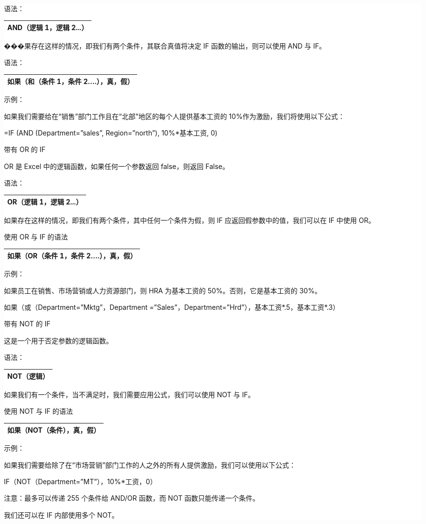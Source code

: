 语法：

| AND（逻辑 1，逻辑 2...） |
| --- |

���果存在这样的情况，即我们有两个条件，其联合真值将决定 IF 函数的输出，则可以使用 AND 与 IF。

语法：

| 如果（和（条件 1，条件 2….），真，假） |
| --- |

示例：

如果我们需要给在“销售”部门工作且在“北部”地区的每个人提供基本工资的 10%作为激励，我们将使用以下公式：

=IF (AND (Department=”sales”, Region=”north”), 10%*基本工资, 0)

带有 OR 的 IF

OR 是 Excel 中的逻辑函数，如果任何一个参数返回 false，则返回 False。

语法：

| OR（逻辑 1，逻辑 2...） |
| --- |

如果存在这样的情况，即我们有两个条件，其中任何一个条件为假，则 IF 应返回假参数中的值，我们可以在 IF 中使用 OR。

使用 OR 与 IF 的语法

| 如果（OR（条件 1，条件 2….），真，假） |
| --- |

示例：

如果员工在销售、市场营销或人力资源部门，则 HRA 为基本工资的 50%。否则，它是基本工资的 30%。

如果（或（Department=”Mktg”，Department =”Sales”，Department=”Hrd”），基本工资*.5，基本工资*.3）

带有 NOT 的 IF

这是一个用于否定参数的逻辑函数。

语法：

| NOT（逻辑） |
| --- |

如果我们有一个条件，当不满足时，我们需要应用公式，我们可以使用 NOT 与 IF。

使用 NOT 与 IF 的语法

| 如果（NOT（条件），真，假） |
| --- |

示例：

如果我们需要给除了在“市场营销”部门工作的人之外的所有人提供激励，我们可以使用以下公式：

IF（NOT（Department=”MT”），10%*工资，0）

注意：最多可以传递 255 个条件给 AND/OR 函数，而 NOT 函数只能传递一个条件。

我们还可以在 IF 内部使用多个 NOT。
